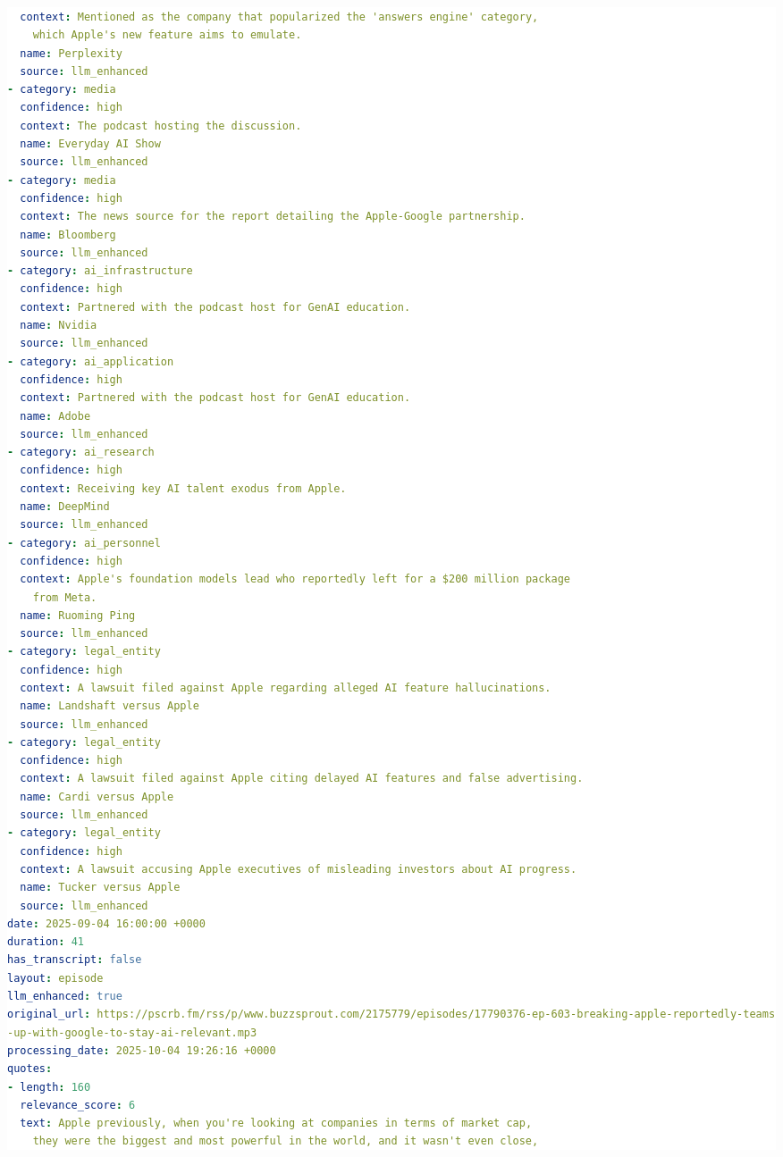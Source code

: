 ```yaml
  context: Mentioned as the company that popularized the 'answers engine' category,
    which Apple's new feature aims to emulate.
  name: Perplexity
  source: llm_enhanced
- category: media
  confidence: high
  context: The podcast hosting the discussion.
  name: Everyday AI Show
  source: llm_enhanced
- category: media
  confidence: high
  context: The news source for the report detailing the Apple-Google partnership.
  name: Bloomberg
  source: llm_enhanced
- category: ai_infrastructure
  confidence: high
  context: Partnered with the podcast host for GenAI education.
  name: Nvidia
  source: llm_enhanced
- category: ai_application
  confidence: high
  context: Partnered with the podcast host for GenAI education.
  name: Adobe
  source: llm_enhanced
- category: ai_research
  confidence: high
  context: Receiving key AI talent exodus from Apple.
  name: DeepMind
  source: llm_enhanced
- category: ai_personnel
  confidence: high
  context: Apple's foundation models lead who reportedly left for a $200 million package
    from Meta.
  name: Ruoming Ping
  source: llm_enhanced
- category: legal_entity
  confidence: high
  context: A lawsuit filed against Apple regarding alleged AI feature hallucinations.
  name: Landshaft versus Apple
  source: llm_enhanced
- category: legal_entity
  confidence: high
  context: A lawsuit filed against Apple citing delayed AI features and false advertising.
  name: Cardi versus Apple
  source: llm_enhanced
- category: legal_entity
  confidence: high
  context: A lawsuit accusing Apple executives of misleading investors about AI progress.
  name: Tucker versus Apple
  source: llm_enhanced
date: 2025-09-04 16:00:00 +0000
duration: 41
has_transcript: false
layout: episode
llm_enhanced: true
original_url: https://pscrb.fm/rss/p/www.buzzsprout.com/2175779/episodes/17790376-ep-603-breaking-apple-reportedly-teams-up-with-google-to-stay-ai-relevant.mp3
processing_date: 2025-10-04 19:26:16 +0000
quotes:
- length: 160
  relevance_score: 6
  text: Apple previously, when you're looking at companies in terms of market cap,
    they were the biggest and most powerful in the world, and it wasn't even close,
```